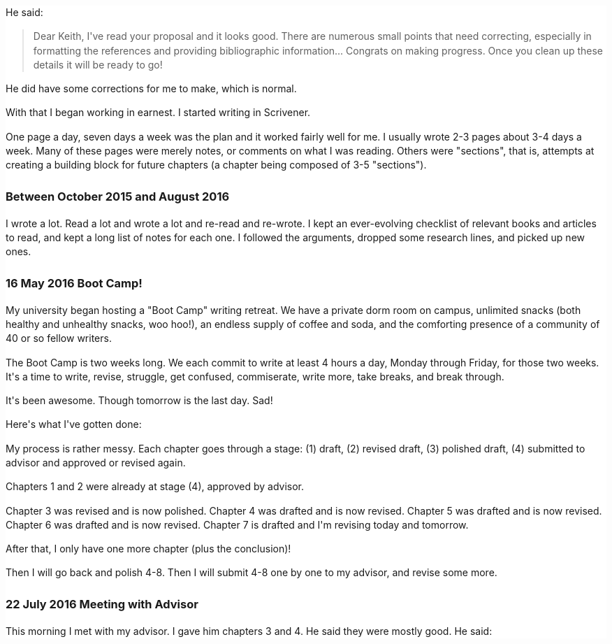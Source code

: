 He said: 

> Dear Keith, I've read your proposal and it looks good.  There are numerous small points that need correcting, especially in formatting the references and providing bibliographic information... Congrats on making progress.  Once you clean up these details it will be ready to go!

He did have some corrections for me to make, which is normal. 

With that I began working in earnest. I started writing in Scrivener. 

One page a day, seven days a week was the plan and it worked fairly well for me. I usually wrote 2-3 pages about 3-4 days a week. Many of these pages were merely notes, or comments on what I was reading. Others were "sections", that is, attempts at creating a building block for future chapters (a chapter being composed of 3-5 "sections"). 


### Between October 2015 and August 2016

I wrote a lot. Read a lot and wrote a lot and re-read and re-wrote. I kept an ever-evolving checklist of relevant books and articles to read, and kept a long list of notes for each one. I followed the arguments, dropped some research lines, and picked up new ones. 


### 16 May 2016 Boot Camp!


My university began hosting a "Boot Camp" writing retreat. We have a private dorm room on campus, unlimited snacks (both healthy and unhealthy snacks, woo hoo!), an endless supply of coffee and soda, and the comforting presence of a  community of 40 or so fellow writers. 

The Boot Camp is two weeks long. We each commit to write at least 4 hours a day, Monday through Friday, for those two weeks. It's a time to write, revise, struggle, get confused, commiserate, write more, take breaks, and break through. 

It's been awesome. Though tomorrow is the last day. Sad!

Here's what I've gotten done: 

My process is rather messy. Each chapter goes through a stage: (1) draft, (2) revised draft, (3) polished draft, (4) submitted to advisor and approved or revised again. 

Chapters 1 and 2 were already at stage (4), approved by advisor. 

Chapter 3 was revised and is now polished.
Chapter 4 was drafted and is now revised.
Chapter 5 was drafted and is now revised.
Chapter 6 was drafted and is now revised. 
Chapter 7 is drafted and I'm revising today and tomorrow. 

After that, I only have one more chapter (plus the conclusion)! 

Then I will go back and polish 4-8. Then I will submit 4-8 one by one to my advisor, and revise some more.


### 22 July 2016 Meeting with Advisor

This morning I met with my advisor. I gave him chapters 3 and 4. He said they were mostly good. He said: 
